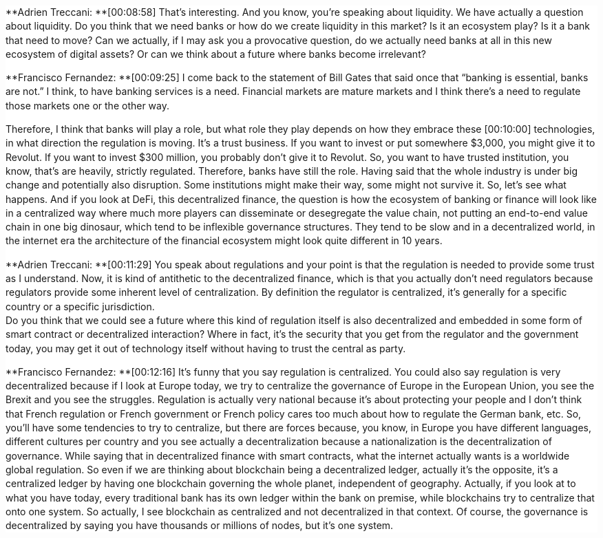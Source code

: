 **Adrien Treccani:  **[00:08:58] That’s interesting. And you know, you’re
speaking about liquidity. We have actually a question about liquidity. Do you
think that we need banks or how do we create liquidity in this market? Is it
an ecosystem play? Is it a bank that need to move? Can we actually, if I may
ask you a provocative question, do we actually need banks at all in this new
ecosystem of digital assets? Or can we think about a future where banks become
irrelevant?

**Francisco Fernandez:  **[00:09:25] I come back to the statement of Bill
Gates that said once that “banking is essential, banks are not.” I think, to
have banking services is a need. Financial markets are mature markets and I
think there’s a need to regulate those markets one or the other way.

Therefore, I think that banks will play a role, but what role they play
depends on how they embrace these [00:10:00] technologies, in what direction
the regulation is moving. It’s a trust business. If you want to invest or put
somewhere $3,000, you might give it to Revolut. If you want to invest $300
million, you probably don’t give it to Revolut. So, you want to have trusted
institution, you know, that’s are heavily, strictly regulated. Therefore,
banks have still the role. Having said that the whole industry is under big
change and potentially also disruption. Some institutions might make their
way, some might not survive it. So, let’s see what happens. And if you look at
DeFi, this decentralized finance, the question is how the ecosystem of banking
or finance will look like in a centralized way where much more players can
disseminate or desegregate the value chain, not putting an end-to-end value
chain in one big dinosaur, which tend to be inflexible governance structures.
They tend to be slow and in a decentralized world, in the internet era the
architecture of the financial ecosystem might look quite different in 10
years.

**Adrien Treccani:  **[00:11:29] You speak about regulations and your point is
that the regulation is needed to provide some trust as I understand. Now, it
is kind of antithetic to the decentralized finance, which is that you actually
don’t need regulators because regulators provide some inherent level of
centralization. By definition the regulator is centralized, it’s generally for
a specific country or a specific jurisdiction.  
Do you think that we could see a future where this kind of regulation itself
is also decentralized and embedded in some form of smart contract or
decentralized interaction? Where in fact, it’s the security that you get from
the regulator and the government today, you may get it out of technology
itself without having to trust the central as party.

**Francisco Fernandez:  **[00:12:16] It’s funny that you say regulation is
centralized. You could also say regulation is very decentralized because if I
look at Europe today, we try to centralize the governance of Europe in the
European Union, you see the Brexit and you see the struggles. Regulation is
actually very national because it’s about protecting your people and I don’t
think that French regulation or French government or French policy cares too
much about how to regulate the German bank, etc. So, you’ll have some
tendencies to try to centralize, but there are forces because, you know, in
Europe you have different languages, different cultures per country and you
see actually a decentralization because a nationalization is the
decentralization of governance. While saying that in decentralized finance
with smart contracts, what the internet actually wants is a worldwide global
regulation. So even if we are thinking about blockchain being a decentralized
ledger, actually it’s the opposite, it’s a centralized ledger by having one
blockchain governing the whole planet, independent of geography. Actually, if
you look at to what you have today, every traditional bank has its own ledger
within the bank on premise, while blockchains try to centralize that onto one
system. So actually, I see blockchain as centralized and not decentralized in
that context. Of course, the governance is decentralized by saying you have
thousands or millions of nodes, but it’s one system.
